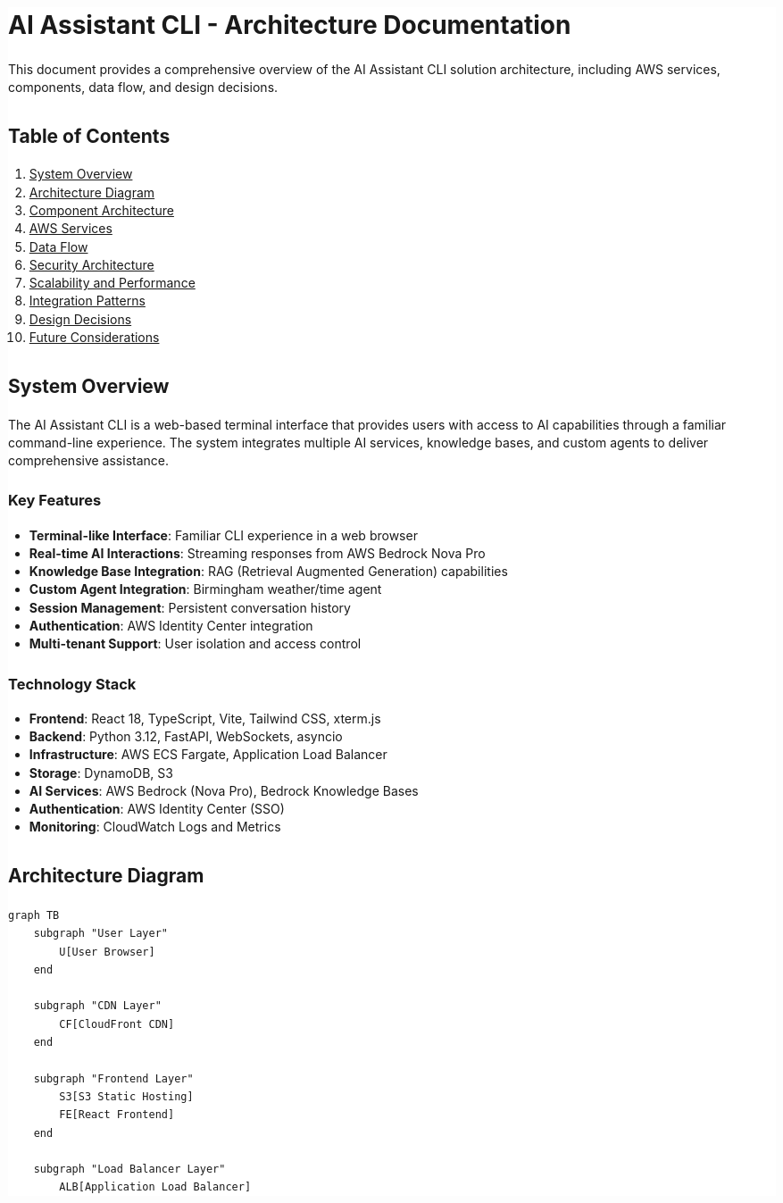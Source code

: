 # AI Assistant CLI - Architecture Documentation

This document provides a comprehensive overview of the AI Assistant CLI solution architecture, including AWS services, components, data flow, and design decisions.

## Table of Contents

1. [System Overview](#system-overview)
2. [Architecture Diagram](#architecture-diagram)
3. [Component Architecture](#component-architecture)
4. [AWS Services](#aws-services)
5. [Data Flow](#data-flow)
6. [Security Architecture](#security-architecture)
7. [Scalability and Performance](#scalability-and-performance)
8. [Integration Patterns](#integration-patterns)
9. [Design Decisions](#design-decisions)
10. [Future Considerations](#future-considerations)

## System Overview

The AI Assistant CLI is a web-based terminal interface that provides users with access to AI capabilities through a familiar command-line experience. The system integrates multiple AI services, knowledge bases, and custom agents to deliver comprehensive assistance.

### Key Features
- **Terminal-like Interface**: Familiar CLI experience in a web browser
- **Real-time AI Interactions**: Streaming responses from AWS Bedrock Nova Pro
- **Knowledge Base Integration**: RAG (Retrieval Augmented Generation) capabilities
- **Custom Agent Integration**: Birmingham weather/time agent
- **Session Management**: Persistent conversation history
- **Authentication**: AWS Identity Center integration
- **Multi-tenant Support**: User isolation and access control

### Technology Stack
- **Frontend**: React 18, TypeScript, Vite, Tailwind CSS, xterm.js
- **Backend**: Python 3.12, FastAPI, WebSockets, asyncio
- **Infrastructure**: AWS ECS Fargate, Application Load Balancer
- **Storage**: DynamoDB, S3
- **AI Services**: AWS Bedrock (Nova Pro), Bedrock Knowledge Bases
- **Authentication**: AWS Identity Center (SSO)
- **Monitoring**: CloudWatch Logs and Metrics

## Architecture Diagram

```mermaid
graph TB
    subgraph "User Layer"
        U[User Browser]
    end
    
    subgraph "CDN Layer"
        CF[CloudFront CDN]
    end
    
    subgraph "Frontend Layer"
        S3[S3 Static Hosting]
        FE[React Frontend]
    end
    
    subgraph "Load Balancer Layer"
        ALB[Application Load Balancer]
```